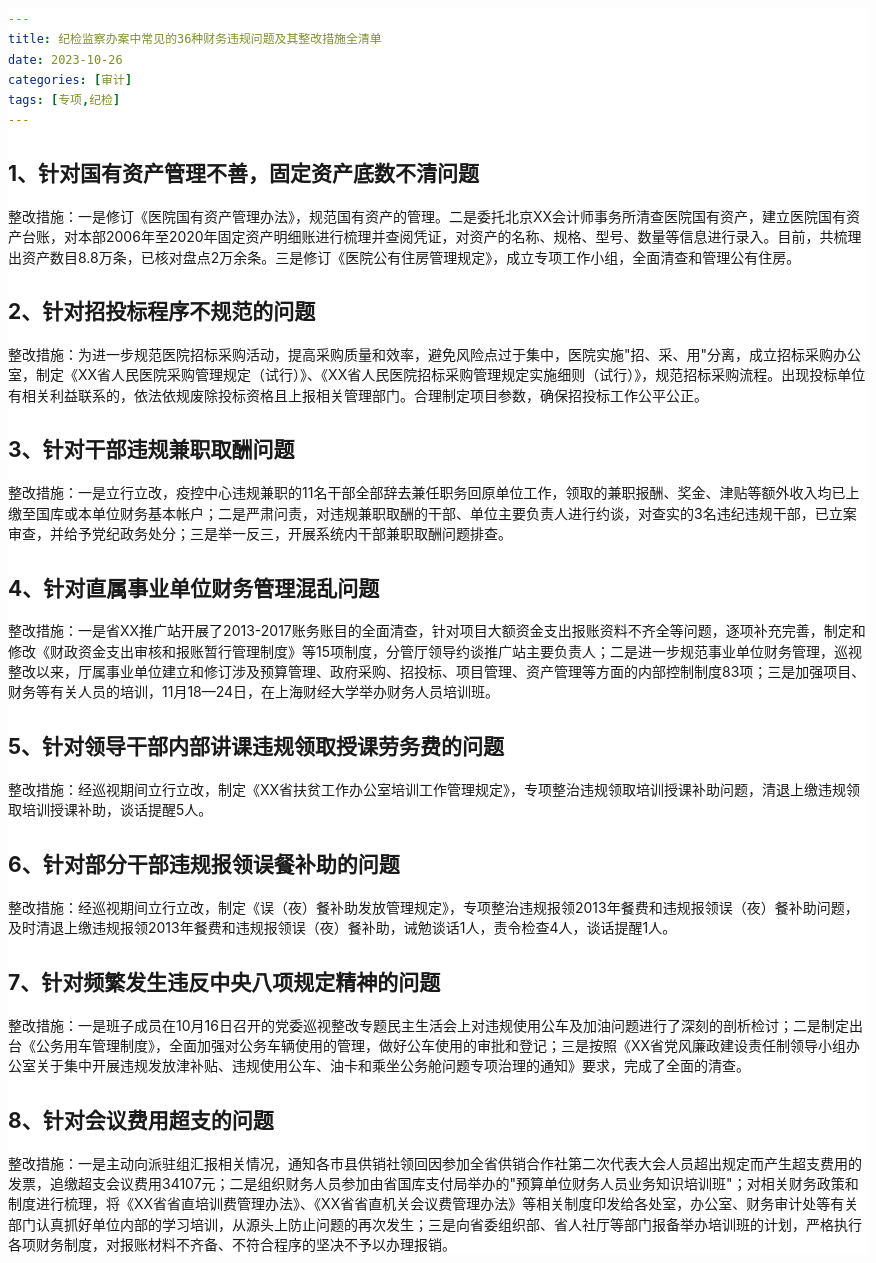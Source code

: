 ```yaml
---
title: 纪检监察办案中常见的36种财务违规问题及其整改措施全清单
date: 2023-10-26
categories: [审计]
tags: [专项,纪检]
---
```

## 1、针对国有资产管理不善，固定资产底数不清问题

整改措施：一是修订《医院国有资产管理办法》，规范国有资产的管理。二是委托北京XX会计师事务所清查医院国有资产，建立医院国有资产台账，对本部2006年至2020年固定资产明细账进行梳理并查阅凭证，对资产的名称、规格、型号、数量等信息进行录入。目前，共梳理出资产数目8.8万条，已核对盘点2万余条。三是修订《医院公有住房管理规定》，成立专项工作小组，全面清查和管理公有住房。

## 2、针对招投标程序不规范的问题

整改措施：为进一步规范医院招标采购活动，提高采购质量和效率，避免风险点过于集中，医院实施"招、采、用"分离，成立招标采购办公室，制定《XX省人民医院采购管理规定（试行）》、《XX省人民医院招标采购管理规定实施细则（试行）》，规范招标采购流程。出现投标单位有相关利益联系的，依法依规废除投标资格且上报相关管理部门。合理制定项目参数，确保招投标工作公平公正。

## 3、针对干部违规兼职取酬问题

整改措施：一是立行立改，疫控中心违规兼职的11名干部全部辞去兼任职务回原单位工作，领取的兼职报酬、奖金、津贴等额外收入均已上缴至国库或本单位财务基本帐户；二是严肃问责，对违规兼职取酬的干部、单位主要负责人进行约谈，对查实的3名违纪违规干部，已立案审查，并给予党纪政务处分；三是举一反三，开展系统内干部兼职取酬问题排查。

## 4、针对直属事业单位财务管理混乱问题

整改措施：一是省XX推广站开展了2013-2017账务账目的全面清查，针对项目大额资金支出报账资料不齐全等问题，逐项补充完善，制定和修改《财政资金支出审核和报账暂行管理制度》等15项制度，分管厅领导约谈推广站主要负责人；二是进一步规范事业单位财务管理，巡视整改以来，厅属事业单位建立和修订涉及预算管理、政府采购、招投标、项目管理、资产管理等方面的内部控制制度83项；三是加强项目、财务等有关人员的培训，11月18—24日，在上海财经大学举办财务人员培训班。

## 5、针对领导干部内部讲课违规领取授课劳务费的问题

整改措施：经巡视期间立行立改，制定《XX省扶贫工作办公室培训工作管理规定》，专项整治违规领取培训授课补助问题，清退上缴违规领取培训授课补助，谈话提醒5人。

## 6、针对部分干部违规报领误餐补助的问题

整改措施：经巡视期间立行立改，制定《误（夜）餐补助发放管理规定》，专项整治违规报领2013年餐费和违规报领误（夜）餐补助问题，及时清退上缴违规报领2013年餐费和违规报领误（夜）餐补助，诫勉谈话1人，责令检查4人，谈话提醒1人。

## 7、针对频繁发生违反中央八项规定精神的问题

整改措施：一是班子成员在10月16日召开的党委巡视整改专题民主生活会上对违规使用公车及加油问题进行了深刻的剖析检讨；二是制定出台《公务用车管理制度》，全面加强对公务车辆使用的管理，做好公车使用的审批和登记；三是按照《XX省党风廉政建设责任制领导小组办公室关于集中开展违规发放津补贴、违规使用公车、油卡和乘坐公务舱问题专项治理的通知》要求，完成了全面的清查。

## 8、针对会议费用超支的问题

整改措施：一是主动向派驻组汇报相关情况，通知各市县供销社领回因参加全省供销合作社第二次代表大会人员超出规定而产生超支费用的发票，追缴超支会议费用34107元；二是组织财务人员参加由省国库支付局举办的"预算单位财务人员业务知识培训班"；对相关财务政策和制度进行梳理，将《XX省省直培训费管理办法》、《XX省省直机关会议费管理办法》等相关制度印发给各处室，办公室、财务审计处等有关部门认真抓好单位内部的学习培训，从源头上防止问题的再次发生；三是向省委组织部、省人社厅等部门报备举办培训班的计划，严格执行各项财务制度，对报账材料不齐备、不符合程序的坚决不予以办理报销。
